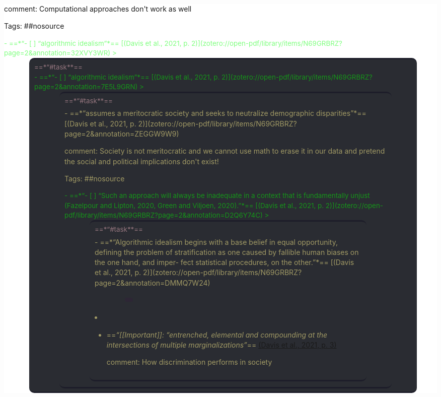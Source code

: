   comment: Computational approaches don't work as well

   Tags: ##nosource

<span style="display: inline-block; font-size:10pt; color: rgba(0,255,0,.5);">
- ==*“- [ ] “algorithmic idealism”*== [(Davis et al., 2021, p. 2)](zotero://open-pdf/library/items/N69GRBRZ?page=2&annotation=32XVY3WR)  
> <span style="display: block; border-block: solid #1D1D29; border-radius: 10px; margin-left: 50px; margin-right: 40px; margin-top: 0px; margin-bottom: 0px; padding-left: 10px; padding-right:10px; padding-top:6px; padding-bottom: 6px; background-color: #2A2C32; color: rgba(255,192,203, .5); font-size: 10pt;">==*“#task**==  

<span style="display: inline-block; font-size:10pt; color: rgba(0,255,0,.5);">
- ==*“- [ ] “algorithmic idealism”*== [(Davis et al., 2021, p. 2)](zotero://open-pdf/library/items/N69GRBRZ?page=2&annotation=7E5L9GRN)  
> <span style="display: block; border-block: solid #1D1D29; border-radius: 10px; margin-left: 50px; margin-right: 40px; margin-top: 0px; margin-bottom: 0px; padding-left: 10px; padding-right:10px; padding-top:6px; padding-bottom: 6px; background-color: #2A2C32; color: rgba(255,192,203, .5); font-size: 10pt;">==*“#task**==  

<span style="display: inline-block; font-size: 10.5pt; margin-left:0px; margin-right: 0px; margin-top: 5px; margin-bottom: 5px;color: rgba(212,201,123,.7);">
- ==*“assumes a meritocratic society and seeks to neutralize demographic disparities”*== [(Davis et al., 2021, p. 2)](zotero://open-pdf/library/items/N69GRBRZ?page=2&annotation=ZEGGW9W9)   

  comment: Society is not meritocratic and we cannot use math to erase it in our data and pretend the social and political implications don't exist!

   Tags: ##nosource

<span style="display: inline-block; font-size:10pt; color: rgba(0,255,0,.5);">
- ==*“- [ ] “Such an approach will always be inadequate in a context that is fundamentally unjust (Fazelpour and Lipton, 2020, Green and Viljoen, 2020).”*== [(Davis et al., 2021, p. 2)](zotero://open-pdf/library/items/N69GRBRZ?page=2&annotation=D2Q6Y74C)  
> <span style="display: block; border-block: solid #1D1D29; border-radius: 10px; margin-left: 50px; margin-right: 40px; margin-top: 0px; margin-bottom: 0px; padding-left: 10px; padding-right:10px; padding-top:6px; padding-bottom: 6px; background-color: #2A2C32; color: rgba(255,192,203, .5); font-size: 10pt;">==*“#task**==  

<span style="display: inline-block; font-size: 10.5pt; margin-left:0px; margin-right: 0px; margin-top: 5px; margin-bottom: 5px;color: rgba(212,201,123,.7);">
- ==*“Algorithmic idealism begins with a base belief in equal opportunity, defining the problem of stratification as one caused by fallible human biases on the one hand, and imper- fect statistical procedures, on the other.”*== [(Davis et al., 2021, p. 2)](zotero://open-pdf/library/items/N69GRBRZ?page=2&annotation=DMMQ7W24)   

<span style="display: inline-block; border-radius:10px; margin-left: 60px; margin-right: 60px; margin-top:2px; margin-bottom: 2px; padding-left: 8px; padding-right:8px; padding-top:4px; padding-bottom: 4px; color: rgb(242, 242, 242, 0.65); background-color: rgba(52, 28, 62, 0.3); font-size: 9.5pt;"><li id="squarelist">
- ==*“[[Important]]: “entrenched, elemental and compounding at the intersections of multiple marginalizations”*== [(Davis et al., 2021, p. 3)](zotero://open-pdf/library/items/N69GRBRZ?page=3&annotation=U9NCVWHU)   

  comment: How discrimination performs in society
